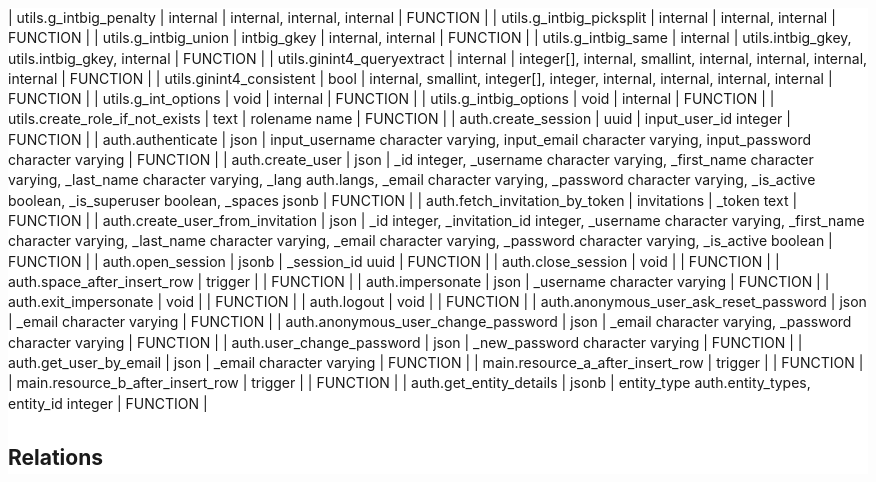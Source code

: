 | utils.g_intbig_penalty | internal | internal, internal, internal | FUNCTION |
| utils.g_intbig_picksplit | internal | internal, internal | FUNCTION |
| utils.g_intbig_union | intbig_gkey | internal, internal | FUNCTION |
| utils.g_intbig_same | internal | utils.intbig_gkey, utils.intbig_gkey, internal | FUNCTION |
| utils.ginint4_queryextract | internal | integer[], internal, smallint, internal, internal, internal, internal | FUNCTION |
| utils.ginint4_consistent | bool | internal, smallint, integer[], integer, internal, internal, internal, internal | FUNCTION |
| utils.g_int_options | void | internal | FUNCTION |
| utils.g_intbig_options | void | internal | FUNCTION |
| utils.create_role_if_not_exists | text | rolename name | FUNCTION |
| auth.create_session | uuid | input_user_id integer | FUNCTION |
| auth.authenticate | json | input_username character varying, input_email character varying, input_password character varying | FUNCTION |
| auth.create_user | json | _id integer, _username character varying, _first_name character varying, _last_name character varying, _lang auth.langs, _email character varying, _password character varying, _is_active boolean, _is_superuser boolean, _spaces jsonb | FUNCTION |
| auth.fetch_invitation_by_token | invitations | _token text | FUNCTION |
| auth.create_user_from_invitation | json | _id integer, _invitation_id integer, _username character varying, _first_name character varying, _last_name character varying, _email character varying, _password character varying, _is_active boolean | FUNCTION |
| auth.open_session | jsonb | _session_id uuid | FUNCTION |
| auth.close_session | void |  | FUNCTION |
| auth.space_after_insert_row | trigger |  | FUNCTION |
| auth.impersonate | json | _username character varying | FUNCTION |
| auth.exit_impersonate | void |  | FUNCTION |
| auth.logout | void |  | FUNCTION |
| auth.anonymous_user_ask_reset_password | json | _email character varying | FUNCTION |
| auth.anonymous_user_change_password | json | _email character varying, _password character varying | FUNCTION |
| auth.user_change_password | json | _new_password character varying | FUNCTION |
| auth.get_user_by_email | json | _email character varying | FUNCTION |
| main.resource_a_after_insert_row | trigger |  | FUNCTION |
| main.resource_b_after_insert_row | trigger |  | FUNCTION |
| auth.get_entity_details | jsonb | entity_type auth.entity_types, entity_id integer | FUNCTION |

## Relations
